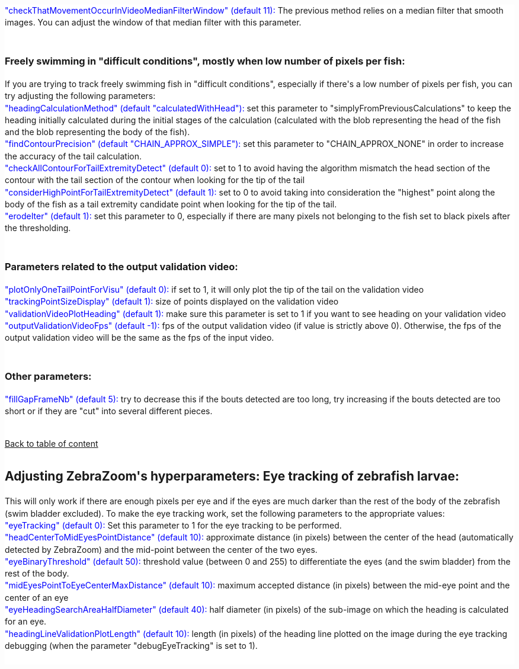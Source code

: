 <font color="blue">"checkThatMovementOccurInVideoMedianFilterWindow" (default 11):</font> The previous method relies on a median filter that smooth images. You can adjust the window of that median filter with this parameter.<br/><br/>

<H3 CLASS="western">Freely swimming in "difficult conditions", mostly when low number of pixels per fish:</H3>
If you are trying to track freely swimming fish in "difficult conditions", especially if there's a low number of pixels per fish, you can try adjusting the following parameters:<br/>
<font color="blue">"headingCalculationMethod" (default "calculatedWithHead"):</font> set this parameter to "simplyFromPreviousCalculations" to keep the heading initially calculated during the initial stages of the calculation (calculated with the blob representing the head of the fish and the blob representing the body of the fish).<br/>
<font color="blue">"findContourPrecision" (default "CHAIN_APPROX_SIMPLE"):</font> set this parameter to "CHAIN_APPROX_NONE" in order to increase the accuracy of the tail calculation.<br/>
<font color="blue">"checkAllContourForTailExtremityDetect" (default 0):</font> set to 1 to avoid having the algorithm mismatch the head section of the contour with the tail section of the contour when looking for the tip of the tail<br/>
<font color="blue">"considerHighPointForTailExtremityDetect" (default 1):</font> set to 0 to avoid taking into consideration the "highest" point along the body of the fish as a tail extremity candidate point when looking for the tip of the tail.<br/>
<font color="blue">"erodeIter" (default 1):</font> set this parameter to 0, especially if there are many pixels not belonging to the fish set to black pixels after the thresholding.<br/><br/>

<H3 CLASS="western">Parameters related to the output validation video:</H3>
<font color="blue">"plotOnlyOneTailPointForVisu" (default 0):</font> if set to 1, it will only plot the tip of the tail on the validation video<br/>
<font color="blue">"trackingPointSizeDisplay" (default 1):</font> size of points displayed on the validation video<br/>
<font color="blue">"validationVideoPlotHeading" (default 1):</font> make sure this parameter is set to 1 if you want to see heading on your validation video<br/>
<font color="blue">"outputValidationVideoFps" (default -1):</font> fps of the output validation video (if value is strictly above 0). Otherwise, the fps of the output validation video will be the same as the fps of the input video.<br/><br/>

<H3 CLASS="western">Other parameters:</H3>
<font color="blue">"fillGapFrameNb" (default 5):</font> try to decrease this if the bouts detected are too long, try increasing if the bouts detected are too short or if they are "cut" into several different pieces.<br/>


<a name="eyesTracking"/>

<br/>[Back to table of content](#tableofcontent)<br/>
<H2 CLASS="western">Adjusting ZebraZoom's hyperparameters: Eye tracking of zebrafish larvae:</H2>
This will only work if there are enough pixels per eye and if the eyes are much darker than the rest of the body of the zebrafish (swim bladder excluded). To make the eye tracking work, set the following parameters to the appropriate values:<br/>
<font color="blue">"eyeTracking" (default 0):</font> Set this parameter to 1 for the eye tracking to be performed.<br/>
<font color="blue">"headCenterToMidEyesPointDistance" (default 10):</font> approximate distance (in pixels) between the center of the head (automatically detected by ZebraZoom) and the mid-point between the center of the two eyes.<br/>
<font color="blue">"eyeBinaryThreshold" (default 50):</font> threshold value (between 0 and 255) to differentiate the eyes (and the swim bladder) from the rest of the body.<br/>
<font color="blue">"midEyesPointToEyeCenterMaxDistance" (default 10):</font> maximum accepted distance (in pixels) between the mid-eye point and the center of an eye<br/>
<font color="blue">"eyeHeadingSearchAreaHalfDiameter" (default 40):</font> half diameter (in pixels) of the sub-image on which the heading is calculated for an eye.<br/>
<font color="blue">"headingLineValidationPlotLength" (default 10):</font> length (in pixels) of the heading line plotted on the image during the eye tracking debugging (when the parameter "debugEyeTracking" is set to 1).<br/><br/>
